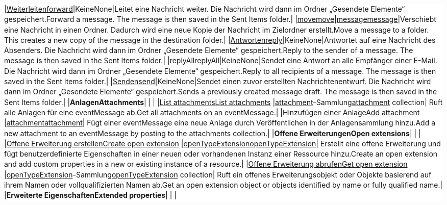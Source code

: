 |[<span data-ttu-id="53c5c-141">Weiterleiten</span><span class="sxs-lookup"><span data-stu-id="53c5c-141">forward</span></span>](../api/message-forward.md)|<span data-ttu-id="53c5c-142">Keine</span><span class="sxs-lookup"><span data-stu-id="53c5c-142">None</span></span>|<span data-ttu-id="53c5c-p108">Leitet eine Nachricht weiter. Die Nachricht wird dann im Ordner „Gesendete Elemente“ gespeichert.</span><span class="sxs-lookup"><span data-stu-id="53c5c-p108">Forward a message. The message is then saved in the Sent Items folder.</span></span>|
|[<span data-ttu-id="53c5c-145">move</span><span class="sxs-lookup"><span data-stu-id="53c5c-145">move</span></span>](../api/message-move.md)|[<span data-ttu-id="53c5c-146">message</span><span class="sxs-lookup"><span data-stu-id="53c5c-146">message</span></span>](message.md)|<span data-ttu-id="53c5c-p109">Verschiebt eine Nachricht in einen Ordner. Dadurch wird eine neue Kopie der Nachricht im Zielordner erstellt.</span><span class="sxs-lookup"><span data-stu-id="53c5c-p109">Move a message to a folder. This creates a new copy of the message in the destination folder.</span></span>|
|[<span data-ttu-id="53c5c-149">Antworten</span><span class="sxs-lookup"><span data-stu-id="53c5c-149">reply</span></span>](../api/message-reply.md)|<span data-ttu-id="53c5c-150">Keine</span><span class="sxs-lookup"><span data-stu-id="53c5c-150">None</span></span>|<span data-ttu-id="53c5c-p110">Antwortet auf eine Nachricht des Absenders. Die Nachricht wird dann im Ordner „Gesendete Elemente“ gespeichert.</span><span class="sxs-lookup"><span data-stu-id="53c5c-p110">Reply to the sender of a message. The message is then saved in the Sent Items folder.</span></span>|
|[<span data-ttu-id="53c5c-153">replyAll</span><span class="sxs-lookup"><span data-stu-id="53c5c-153">replyAll</span></span>](../api/message-replyall.md)|<span data-ttu-id="53c5c-154">Keine</span><span class="sxs-lookup"><span data-stu-id="53c5c-154">None</span></span>|<span data-ttu-id="53c5c-p111">Sendet eine Antwort an alle Empfänger einer E-Mail. Die Nachricht wird dann im Ordner „Gesendete Elemente“ gespeichert.</span><span class="sxs-lookup"><span data-stu-id="53c5c-p111">Reply to all recipients of a message. The message is then saved in the Sent Items folder.</span></span>|
|[<span data-ttu-id="53c5c-157">Senden</span><span class="sxs-lookup"><span data-stu-id="53c5c-157">send</span></span>](../api/message-send.md)|<span data-ttu-id="53c5c-158">Keine</span><span class="sxs-lookup"><span data-stu-id="53c5c-158">None</span></span>|<span data-ttu-id="53c5c-p112">Sendet einen zuvor erstellten Nachrichtenentwurf. Die Nachricht wird dann im Ordner „Gesendete Elemente“ gespeichert.</span><span class="sxs-lookup"><span data-stu-id="53c5c-p112">Sends a previously created message draft. The message is then saved in the Sent Items folder.</span></span>|
|<span data-ttu-id="53c5c-161">**Anlagen**</span><span class="sxs-lookup"><span data-stu-id="53c5c-161">**Attachments**</span></span>| | |
|[<span data-ttu-id="53c5c-162">List attachments</span><span class="sxs-lookup"><span data-stu-id="53c5c-162">List attachments</span></span>](../api/eventmessage-list-attachments.md) |<span data-ttu-id="53c5c-163">[attachment](attachment.md)-Sammlung</span><span class="sxs-lookup"><span data-stu-id="53c5c-163">[attachment](attachment.md) collection</span></span>| <span data-ttu-id="53c5c-164">Ruft alle Anlagen für eine eventMessage ab.</span><span class="sxs-lookup"><span data-stu-id="53c5c-164">Get all attachments on an eventMessage.</span></span>|
|[<span data-ttu-id="53c5c-165">Hinzufügen einer Anlage</span><span class="sxs-lookup"><span data-stu-id="53c5c-165">Add attachment</span></span>](../api/eventmessage-post-attachments.md) |[<span data-ttu-id="53c5c-166">attachment</span><span class="sxs-lookup"><span data-stu-id="53c5c-166">attachment</span></span>](attachment.md)| <span data-ttu-id="53c5c-167">Fügt einer eventMessage eine neue Anlage durch Veröffentlichen in der Anlagensammlung hinzu.</span><span class="sxs-lookup"><span data-stu-id="53c5c-167">Add a new attachment to an eventMessage by posting to the attachments collection.</span></span>|
|<span data-ttu-id="53c5c-168">**Offene Erweiterungen**</span><span class="sxs-lookup"><span data-stu-id="53c5c-168">**Open extensions**</span></span>| | |
|[<span data-ttu-id="53c5c-169">Offene Erweiterung erstellen</span><span class="sxs-lookup"><span data-stu-id="53c5c-169">Create open extension</span></span>](../api/opentypeextension-post-opentypeextension.md) |[<span data-ttu-id="53c5c-170">openTypeExtension</span><span class="sxs-lookup"><span data-stu-id="53c5c-170">openTypeExtension</span></span>](opentypeextension.md)| <span data-ttu-id="53c5c-171">Erstellt eine offene Erweiterung und fügt benutzerdefinierte Eigenschaften in einer neuen oder vorhandenen Instanz einer Ressource hinzu.</span><span class="sxs-lookup"><span data-stu-id="53c5c-171">Create an open extension and add custom properties in a new or existing instance of a resource.</span></span>|
|[<span data-ttu-id="53c5c-172">Offene Erweiterung abrufen</span><span class="sxs-lookup"><span data-stu-id="53c5c-172">Get open extension</span></span>](../api/opentypeextension-get.md) |<span data-ttu-id="53c5c-173">[openTypeExtension](opentypeextension.md)-Sammlung</span><span class="sxs-lookup"><span data-stu-id="53c5c-173">[openTypeExtension](opentypeextension.md) collection</span></span>| <span data-ttu-id="53c5c-174">Ruft ein offenes Erweiterungsobjekt oder Objekte basierend auf ihrem Namen oder vollqualifizierten Namen ab.</span><span class="sxs-lookup"><span data-stu-id="53c5c-174">Get an open extension object or objects identified by name or fully qualified name.</span></span>|
|<span data-ttu-id="53c5c-175">**Erweiterte Eigenschaften**</span><span class="sxs-lookup"><span data-stu-id="53c5c-175">**Extended properties**</span></span>| | |
